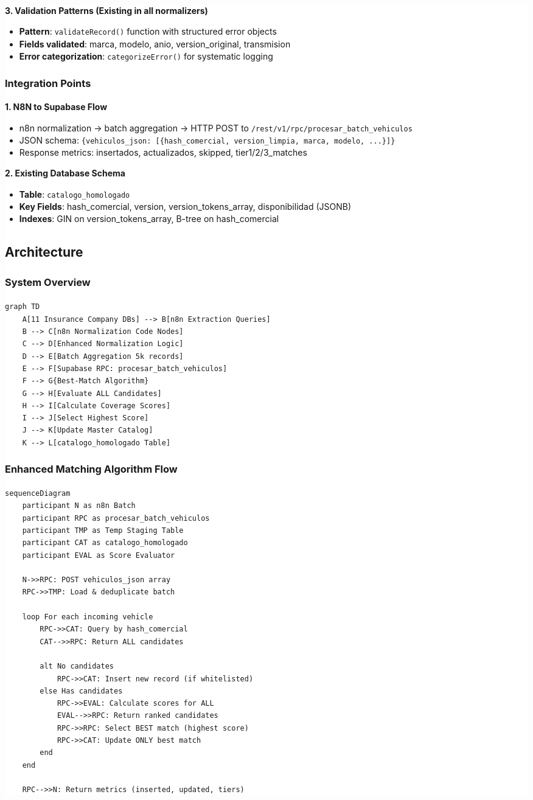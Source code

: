 **3. Validation Patterns (Existing in all normalizers)**
- **Pattern**: `validateRecord()` function with structured error objects
- **Fields validated**: marca, modelo, anio, version_original, transmision
- **Error categorization**: `categorizeError()` for systematic logging

### Integration Points

**1. N8N to Supabase Flow**
- n8n normalization → batch aggregation → HTTP POST to `/rest/v1/rpc/procesar_batch_vehiculos`
- JSON schema: `{vehiculos_json: [{hash_comercial, version_limpia, marca, modelo, ...}]}`
- Response metrics: insertados, actualizados, skipped, tier1/2/3_matches

**2. Existing Database Schema**
- **Table**: `catalogo_homologado`
- **Key Fields**: hash_comercial, version, version_tokens_array, disponibilidad (JSONB)
- **Indexes**: GIN on version_tokens_array, B-tree on hash_comercial

## Architecture

### System Overview

```mermaid
graph TD
    A[11 Insurance Company DBs] --> B[n8n Extraction Queries]
    B --> C[n8n Normalization Code Nodes]
    C --> D[Enhanced Normalization Logic]
    D --> E[Batch Aggregation 5k records]
    E --> F[Supabase RPC: procesar_batch_vehiculos]
    F --> G{Best-Match Algorithm}
    G --> H[Evaluate ALL Candidates]
    H --> I[Calculate Coverage Scores]
    I --> J[Select Highest Score]
    J --> K[Update Master Catalog]
    K --> L[catalogo_homologado Table]
```

### Enhanced Matching Algorithm Flow

```mermaid
sequenceDiagram
    participant N as n8n Batch
    participant RPC as procesar_batch_vehiculos
    participant TMP as Temp Staging Table
    participant CAT as catalogo_homologado
    participant EVAL as Score Evaluator

    N->>RPC: POST vehiculos_json array
    RPC->>TMP: Load & deduplicate batch

    loop For each incoming vehicle
        RPC->>CAT: Query by hash_comercial
        CAT-->>RPC: Return ALL candidates

        alt No candidates
            RPC->>CAT: Insert new record (if whitelisted)
        else Has candidates
            RPC->>EVAL: Calculate scores for ALL
            EVAL-->>RPC: Return ranked candidates
            RPC->>RPC: Select BEST match (highest score)
            RPC->>CAT: Update ONLY best match
        end
    end

    RPC-->>N: Return metrics (inserted, updated, tiers)
```